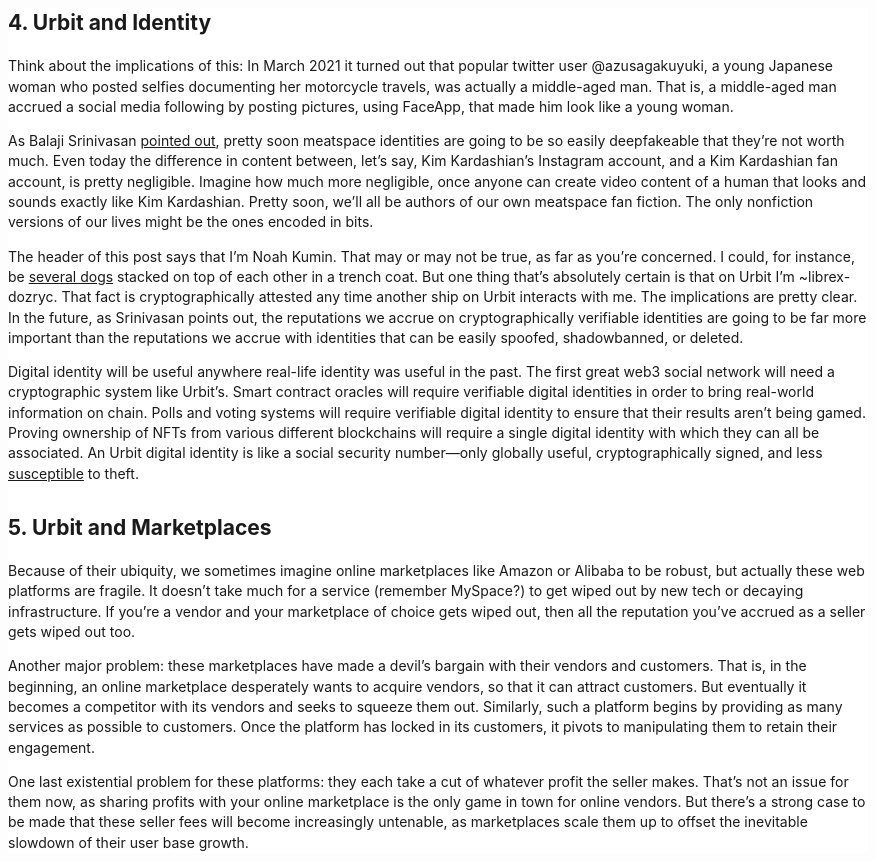  
## 4. Urbit and Identity

Think about the implications of this: In March 2021 it turned out that popular twitter user @azusagakuyuki, a young Japanese woman who posted selfies documenting her motorcycle travels, was actually a middle-aged man. That is, a middle-aged man accrued a social media following by posting pictures, using FaceApp, that made him look like a young woman. 

As Balaji Srinivasan [pointed out](https://twitter.com/balajis/status/1383819821930868746?s=20), pretty soon meatspace identities are going to be so easily deepfakeable that they’re not worth much. Even today the difference in content between, let’s say, Kim Kardashian’s Instagram account, and a Kim Kardashian fan account, is pretty negligible. Imagine how much more negligible, once anyone can create video content of a human that looks and sounds exactly like Kim Kardashian. Pretty soon, we’ll all be authors of our own meatspace fan fiction. The only nonfiction versions of our lives might be the ones encoded in bits.

The header of this post says that I’m Noah Kumin. That may or may not be true, as far as you’re concerned. I could, for instance, be [several dogs](https://i.imgur.com/uZDk7ZU.jpg) stacked on top of each other in a trench coat. But one thing that’s absolutely certain is that on Urbit I’m <span class="font-mono text-base">~librex-dozryc</span>. That fact is cryptographically attested any time another ship on Urbit interacts with me. The implications are pretty clear. In the future, as Srinivasan points out, the reputations we accrue on cryptographically verifiable identities are going to be far more important than the reputations we accrue with identities that can be easily spoofed, shadowbanned, or deleted. 

Digital identity will be useful anywhere real-life identity was useful in the past. The first great web3 social network will need a cryptographic system like Urbit’s. Smart contract oracles will require verifiable digital identities in order to bring real-world information on chain. Polls and voting systems will require verifiable digital identity to ensure that their results aren’t being gamed. Proving ownership of NFTs from various different blockchains will require a single digital identity with which they can all be associated. An Urbit digital identity is like a social security number—only globally useful, cryptographically signed, and less [susceptible](https://www.npr.org/sections/alltechconsidered/2015/06/15/414618292/theft-of-social-security-numbers-is-broader-than-you-might-think#:~:text=He%20estimates%2060%20percent%20to,federal%20employee%20is%20a%20victim.) to theft. 

## 5. Urbit and Marketplaces

Because of their ubiquity, we sometimes imagine online marketplaces like Amazon or Alibaba to be robust, but actually these web platforms are fragile. It doesn’t take much for a service (remember MySpace?) to get wiped out by new tech or decaying infrastructure. If you’re a vendor and your marketplace of choice gets wiped out, then all the reputation you’ve accrued as a seller gets wiped out too. 

Another major problem: these marketplaces have made a devil’s bargain with their vendors and customers. That is, in the beginning, an online marketplace desperately wants to acquire vendors, so that it can attract customers. But eventually it becomes a competitor with its vendors and seeks to squeeze them out. Similarly, such a platform begins by providing as many services as possible to customers. Once the platform has locked in its customers, it pivots to manipulating them to retain their engagement. 

One last existential problem for these platforms: they each take a cut of whatever profit the seller makes. That’s not an issue for them now, as sharing profits with your online marketplace is the only game in town for online vendors. But there’s a strong case to be made that these seller fees will become increasingly untenable, as marketplaces scale them up to offset the inevitable slowdown of their user base growth. 

